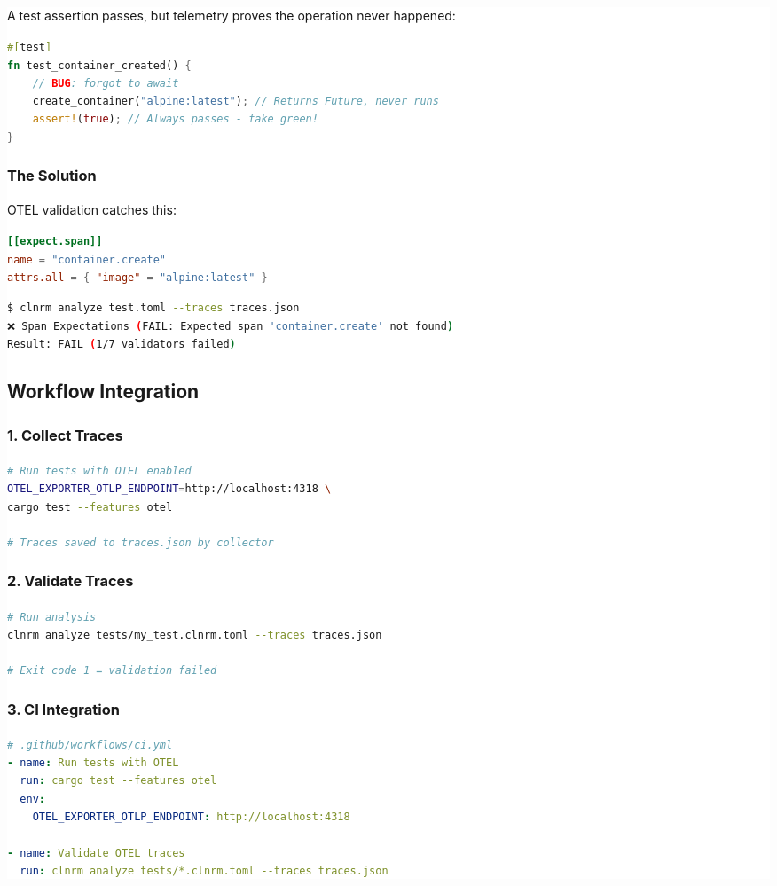 A test assertion passes, but telemetry proves the operation never happened:

```rust
#[test]
fn test_container_created() {
    // BUG: forgot to await
    create_container("alpine:latest"); // Returns Future, never runs
    assert!(true); // Always passes - fake green!
}
```

### The Solution

OTEL validation catches this:

```toml
[[expect.span]]
name = "container.create"
attrs.all = { "image" = "alpine:latest" }
```

```bash
$ clnrm analyze test.toml --traces traces.json
❌ Span Expectations (FAIL: Expected span 'container.create' not found)
Result: FAIL (1/7 validators failed)
```

## Workflow Integration

### 1. Collect Traces

```bash
# Run tests with OTEL enabled
OTEL_EXPORTER_OTLP_ENDPOINT=http://localhost:4318 \
cargo test --features otel

# Traces saved to traces.json by collector
```

### 2. Validate Traces

```bash
# Run analysis
clnrm analyze tests/my_test.clnrm.toml --traces traces.json

# Exit code 1 = validation failed
```

### 3. CI Integration

```yaml
# .github/workflows/ci.yml
- name: Run tests with OTEL
  run: cargo test --features otel
  env:
    OTEL_EXPORTER_OTLP_ENDPOINT: http://localhost:4318

- name: Validate OTEL traces
  run: clnrm analyze tests/*.clnrm.toml --traces traces.json
```
